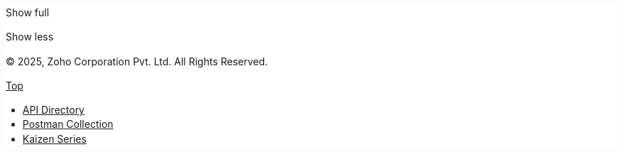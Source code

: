 Show full

Show less

© 2025, Zoho Corporation Pvt. Ltd. All Rights Reserved.

[Top](https://www.zoho.com/crm/developer/docs/api/v7/zia-enrichment/get-ppl-config.html#top)

- [API Directory](https://www.zoho.com/crm/developer/docs/api-directory.html?source_from=qlink_)
- [Postman Collection](https://www.postman.com/zohocrmdevelopers/workspace/zoho-crm-developers/overview?source_from=qlink_)
- [Kaizen Series](https://www.zoho.com/crm/developer/docs/kaizen-series-directory.html?source_from=qlink_)